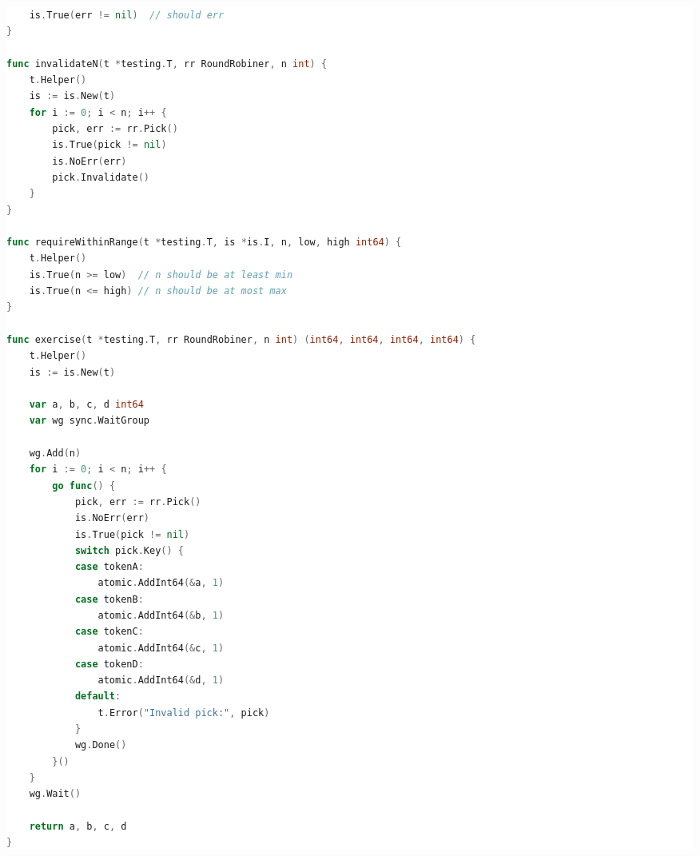 ```go
	is.True(err != nil)  // should err
}

func invalidateN(t *testing.T, rr RoundRobiner, n int) {
	t.Helper()
	is := is.New(t)
	for i := 0; i < n; i++ {
		pick, err := rr.Pick()
		is.True(pick != nil)
		is.NoErr(err)
		pick.Invalidate()
	}
}

func requireWithinRange(t *testing.T, is *is.I, n, low, high int64) {
	t.Helper()
	is.True(n >= low)  // n should be at least min
	is.True(n <= high) // n should be at most max
}

func exercise(t *testing.T, rr RoundRobiner, n int) (int64, int64, int64, int64) {
	t.Helper()
	is := is.New(t)

	var a, b, c, d int64
	var wg sync.WaitGroup

	wg.Add(n)
	for i := 0; i < n; i++ {
		go func() {
			pick, err := rr.Pick()
			is.NoErr(err)
			is.True(pick != nil)
			switch pick.Key() {
			case tokenA:
				atomic.AddInt64(&a, 1)
			case tokenB:
				atomic.AddInt64(&b, 1)
			case tokenC:
				atomic.AddInt64(&c, 1)
			case tokenD:
				atomic.AddInt64(&d, 1)
			default:
				t.Error("Invalid pick:", pick)
			}
			wg.Done()
		}()
	}
	wg.Wait()

	return a, b, c, d
}
```
